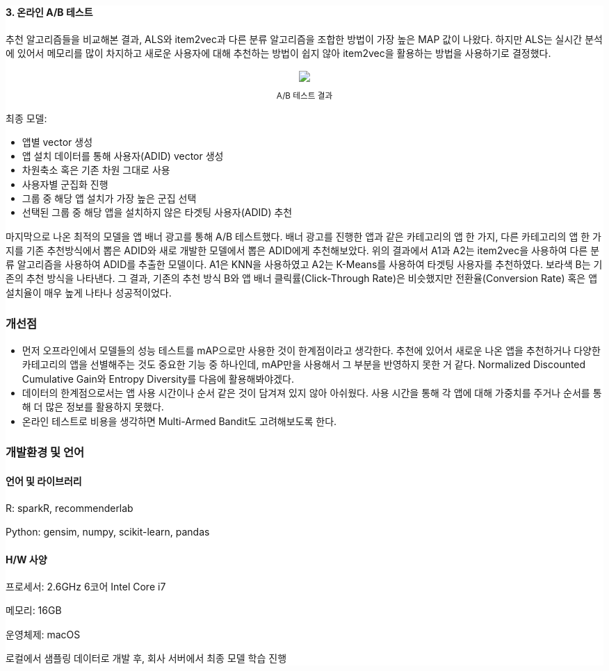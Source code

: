 

#### 3. 온라인 A/B 테스트

추천 알고리즘들을 비교해본 결과, ALS와 item2vec과 다른 분류 알고리즘을 조합한 방법이 가장 높은 MAP 값이 나왔다. 하지만 ALS는 실시간 분석에 있어서 메모리를 많이 차지하고 새로운 사용자에 대해 추천하는 방법이 쉽지 않아 item2vec을 활용하는 방법을 사용하기로 결정했다.

<p align='center'>
    <img src = "../../assets/img/portfolio/1-rate.png" width="70%">
    <br/>
    <sub>A/B 테스트 결과</sub>
</p>



최종 모델:

- 앱별 vector 생성
- 앱 설치 데이터를 통해 사용자(ADID) vector 생성
- 차원축소 혹은 기존 차원 그대로 사용
- 사용자별 군집화 진행
- 그룹 중 해당 앱 설치가 가장 높은 군집 선택
- 선택된 그룹 중 해당 앱을 설치하지 않은  타겟팅 사용자(ADID) 추천

 마지막으로 나온 최적의 모델을 앱 배너 광고를 통해  A/B 테스트했다. 배너 광고를 진행한 앱과 같은 카테고리의 앱 한 가지, 다른 카테고리의 앱 한 가지를 기존 추천방식에서 뽑은 ADID와 새로 개발한 모델에서 뽑은 ADID에게 추천해보았다. 위의 결과에서 A1과 A2는 item2vec을 사용하여 다른 분류 알고리즘을 사용하여 ADID를 추출한 모델이다. A1은 KNN을 사용하였고 A2는 K-Means를 사용하여 타겟팅 사용자를 추천하였다. 보라색 B는 기존의 추천 방식을 나타낸다. 그 결과, 기존의 추천 방식 B와 앱 배너 클릭률(Click-Through Rate)은 비슷했지만 전환율(Conversion Rate) 혹은 앱 설치율이 매우 높게 나타나 성공적이었다.



### 개선점

- 먼저 오프라인에서 모델들의 성능 테스트를 mAP으로만 사용한 것이 한계점이라고 생각한다. 추천에 있어서 새로운 나온 앱을 추천하거나 다양한 카테고리의 앱을 선별해주는 것도 중요한 기능 중 하나인데, mAP만을 사용해서 그 부분을 반영하지 못한 거 같다. Normalized Discounted Cumulative Gain와 Entropy Diversity를 다음에 활용해봐야겠다.
- 데이터의 한계점으로서는 앱 사용 시간이나 순서 같은 것이 담겨져 있지 않아 아쉬웠다. 사용 시간을 통해 각 앱에 대해 가중치를 주거나 순서를 통해 더 많은 정보를 활용하지 못했다.
- 온라인 테스트로 비용을 생각하면 Multi-Armed Bandit도 고려해보도록 한다.



### 개발환경 및 언어

#### 언어 및 라이브러리

R: sparkR, recommenderlab

Python: gensim, numpy, scikit-learn, pandas

#### H/W 사양

프로세서: 2.6GHz 6코어 Intel Core i7

메모리: 16GB

운영체제: macOS

로컬에서 샘플링 데이터로 개발 후, 회사 서버에서 최종 모델 학습 진행